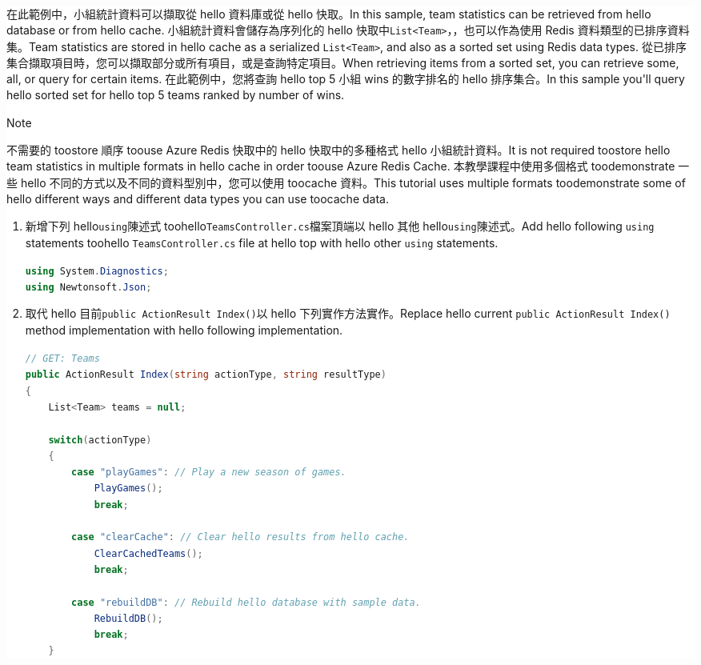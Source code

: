 <span data-ttu-id="ad0d7-248">在此範例中，小組統計資料可以擷取從 hello 資料庫或從 hello 快取。</span><span class="sxs-lookup"><span data-stu-id="ad0d7-248">In this sample, team statistics can be retrieved from hello database or from hello cache.</span></span> <span data-ttu-id="ad0d7-249">小組統計資料會儲存為序列化的 hello 快取中`List<Team>`，，也可以作為使用 Redis 資料類型的已排序資料集。</span><span class="sxs-lookup"><span data-stu-id="ad0d7-249">Team statistics are stored in hello cache as a serialized `List<Team>`, and also as a sorted set using Redis data types.</span></span> <span data-ttu-id="ad0d7-250">從已排序集合擷取項目時，您可以擷取部分或所有項目，或是查詢特定項目。</span><span class="sxs-lookup"><span data-stu-id="ad0d7-250">When retrieving items from a sorted set, you can retrieve some, all, or query for certain items.</span></span> <span data-ttu-id="ad0d7-251">在此範例中，您將查詢 hello top 5 小組 wins 的數字排名的 hello 排序集合。</span><span class="sxs-lookup"><span data-stu-id="ad0d7-251">In this sample you'll query hello sorted set for hello top 5 teams ranked by number of wins.</span></span>

> [!NOTE]
> <span data-ttu-id="ad0d7-252">不需要的 toostore 順序 toouse Azure Redis 快取中的 hello 快取中的多種格式 hello 小組統計資料。</span><span class="sxs-lookup"><span data-stu-id="ad0d7-252">It is not required toostore hello team statistics in multiple formats in hello cache in order toouse Azure Redis Cache.</span></span> <span data-ttu-id="ad0d7-253">本教學課程中使用多個格式 toodemonstrate 一些 hello 不同的方式以及不同的資料型別中，您可以使用 toocache 資料。</span><span class="sxs-lookup"><span data-stu-id="ad0d7-253">This tutorial uses multiple formats toodemonstrate some of hello different ways and different data types you can use toocache data.</span></span>
> 
> 

1. <span data-ttu-id="ad0d7-254">新增下列 hello`using`陳述式 toohello`TeamsController.cs`檔案頂端以 hello 其他 hello`using`陳述式。</span><span class="sxs-lookup"><span data-stu-id="ad0d7-254">Add hello following `using` statements toohello `TeamsController.cs` file at hello top with hello other `using` statements.</span></span>

    ```c#   
    using System.Diagnostics;
    using Newtonsoft.Json;
    ```

2. <span data-ttu-id="ad0d7-255">取代 hello 目前`public ActionResult Index()`以 hello 下列實作方法實作。</span><span class="sxs-lookup"><span data-stu-id="ad0d7-255">Replace hello current `public ActionResult Index()` method implementation with hello following implementation.</span></span>

    ```c#
    // GET: Teams
    public ActionResult Index(string actionType, string resultType)
    {
        List<Team> teams = null;

        switch(actionType)
        {
            case "playGames": // Play a new season of games.
                PlayGames();
                break;

            case "clearCache": // Clear hello results from hello cache.
                ClearCachedTeams();
                break;

            case "rebuildDB": // Rebuild hello database with sample data.
                RebuildDB();
                break;
        }
